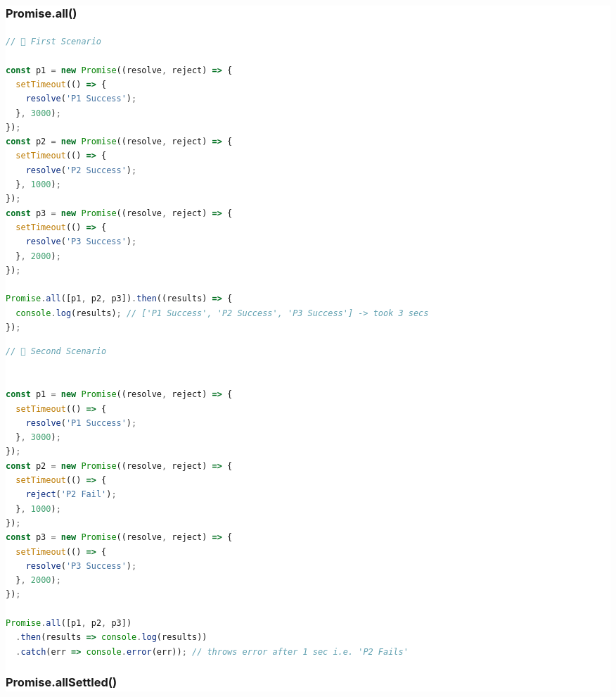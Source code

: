 ### Promise.all()

```js
// 📌 First Scenario

const p1 = new Promise((resolve, reject) => {
  setTimeout(() => {
    resolve('P1 Success');
  }, 3000);
});
const p2 = new Promise((resolve, reject) => {
  setTimeout(() => {
    resolve('P2 Success');
  }, 1000);
});
const p3 = new Promise((resolve, reject) => {
  setTimeout(() => {
    resolve('P3 Success');
  }, 2000);
});

Promise.all([p1, p2, p3]).then((results) => {
  console.log(results); // ['P1 Success', 'P2 Success', 'P3 Success'] -> took 3 secs
});
```

```js
// 📌 Second Scenario


const p1 = new Promise((resolve, reject) => {
  setTimeout(() => {
    resolve('P1 Success');
  }, 3000);
});
const p2 = new Promise((resolve, reject) => {
  setTimeout(() => {
    reject('P2 Fail');
  }, 1000);
});
const p3 = new Promise((resolve, reject) => {
  setTimeout(() => {
    resolve('P3 Success');
  }, 2000);
});

Promise.all([p1, p2, p3])
  .then(results => console.log(results))
  .catch(err => console.error(err)); // throws error after 1 sec i.e. 'P2 Fails'
```

### Promise.allSettled()
